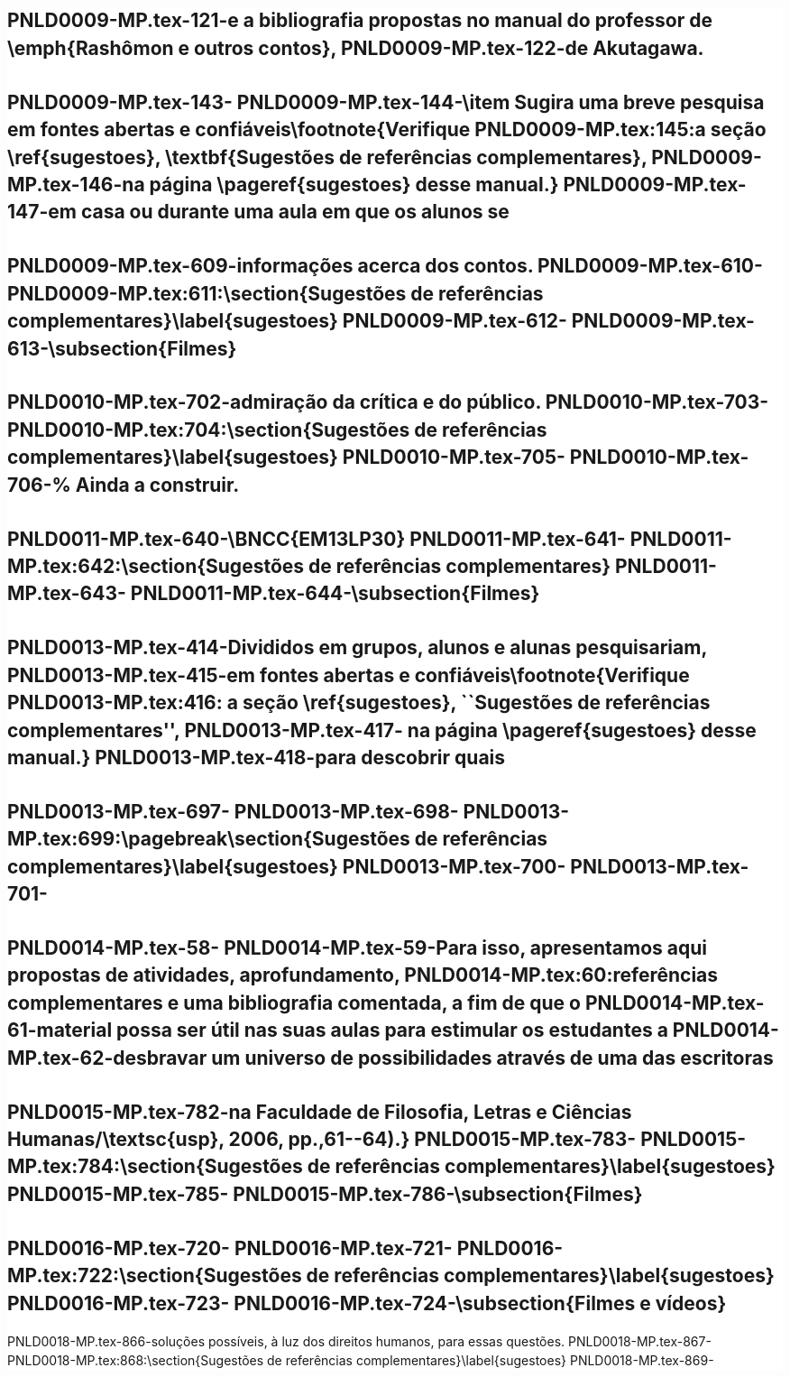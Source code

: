 PNLD0009-MP.tex-121-e a bibliografia propostas no manual do professor de \emph{Rashômon e outros contos},
PNLD0009-MP.tex-122-de Akutagawa.
--
PNLD0009-MP.tex-143-
PNLD0009-MP.tex-144-\item Sugira uma breve pesquisa em fontes abertas e confiáveis\footnote{Verifique 
PNLD0009-MP.tex:145:a seção \ref{sugestoes}, \textbf{Sugestões de referências complementares}, 
PNLD0009-MP.tex-146-na página \pageref{sugestoes} desse manual.} 
PNLD0009-MP.tex-147-em casa ou durante uma aula em que os alunos se
--
PNLD0009-MP.tex-609-informações acerca dos contos.
PNLD0009-MP.tex-610-
PNLD0009-MP.tex:611:\section{Sugestões de referências complementares}\label{sugestoes}
PNLD0009-MP.tex-612-
PNLD0009-MP.tex-613-\subsection{Filmes}
--
PNLD0010-MP.tex-702-admiração da crítica e do público.
PNLD0010-MP.tex-703-
PNLD0010-MP.tex:704:\section{Sugestões de referências complementares}\label{sugestoes}
PNLD0010-MP.tex-705-
PNLD0010-MP.tex-706-% Ainda a construir.
--
PNLD0011-MP.tex-640-\BNCC{EM13LP30}
PNLD0011-MP.tex-641-
PNLD0011-MP.tex:642:\section{Sugestões de referências complementares}
PNLD0011-MP.tex-643-
PNLD0011-MP.tex-644-\subsection{Filmes}
--
PNLD0013-MP.tex-414-Divididos em grupos, alunos e alunas pesquisariam, 
PNLD0013-MP.tex-415-em fontes abertas e confiáveis\footnote{Verifique 
PNLD0013-MP.tex:416:	a seção \ref{sugestoes}, ``Sugestões de referências complementares'', 
PNLD0013-MP.tex-417-	na página \pageref{sugestoes} desse manual.}
PNLD0013-MP.tex-418-para descobrir quais
--
PNLD0013-MP.tex-697-
PNLD0013-MP.tex-698-
PNLD0013-MP.tex:699:\pagebreak\section{Sugestões de referências complementares}\label{sugestoes}
PNLD0013-MP.tex-700-
PNLD0013-MP.tex-701-
--
PNLD0014-MP.tex-58-
PNLD0014-MP.tex-59-Para isso, apresentamos aqui propostas de atividades, aprofundamento,
PNLD0014-MP.tex:60:referências complementares e uma bibliografia comentada, a fim de que o
PNLD0014-MP.tex-61-material possa ser útil nas suas aulas para estimular os estudantes a
PNLD0014-MP.tex-62-desbravar um universo de possibilidades através de uma das escritoras
--
PNLD0015-MP.tex-782-na Faculdade de Filosofia, Letras e Ciências Humanas/\textsc{usp}, 2006, pp.\,61--64).}
PNLD0015-MP.tex-783-
PNLD0015-MP.tex:784:\section{Sugestões de referências complementares}\label{sugestoes}
PNLD0015-MP.tex-785-
PNLD0015-MP.tex-786-\subsection{Filmes} 
--
PNLD0016-MP.tex-720-
PNLD0016-MP.tex-721-
PNLD0016-MP.tex:722:\section{Sugestões de referências complementares}\label{sugestoes}
PNLD0016-MP.tex-723-
PNLD0016-MP.tex-724-\subsection{Filmes e vídeos}
--
PNLD0018-MP.tex-866-soluções possíveis, à luz dos direitos humanos, para essas questões.
PNLD0018-MP.tex-867-
PNLD0018-MP.tex:868:\section{Sugestões de referências complementares}\label{sugestoes}
PNLD0018-MP.tex-869-